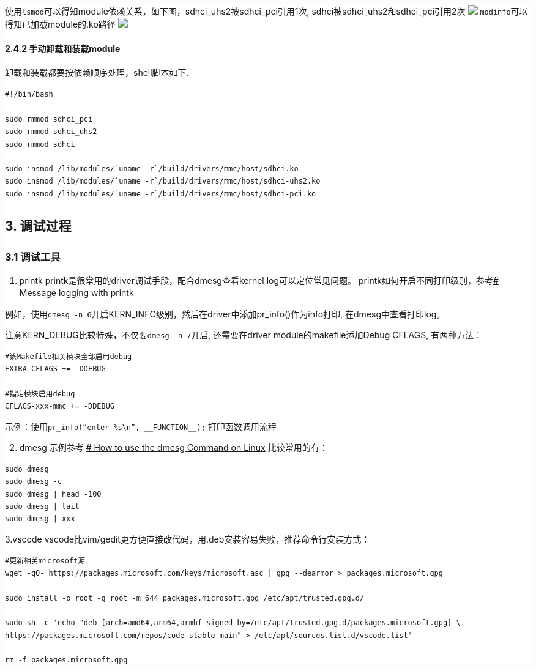 使用`lsmod`可以得知module依赖关系，如下图，sdhci_uhs2被sdhci_pci引用1次, sdhci被sdhci_uhs2和sdhci_pci引用2次
![](https://raw.githubusercontent.com/cursorhu/blog-images-on-picgo/master/images/202203301645712.png)
`modinfo`可以得知已加载module的.ko路径
![](https://raw.githubusercontent.com/cursorhu/blog-images-on-picgo/master/images/202203301645737.png)

#### 2.4.2 手动卸载和装载module
卸载和装载都要按依赖顺序处理，shell脚本如下.
```
#!/bin/bash

sudo rmmod sdhci_pci
sudo rmmod sdhci_uhs2
sudo rmmod sdhci

sudo insmod /lib/modules/`uname -r`/build/drivers/mmc/host/sdhci.ko
sudo insmod /lib/modules/`uname -r`/build/drivers/mmc/host/sdhci-uhs2.ko
sudo insmod /lib/modules/`uname -r`/build/drivers/mmc/host/sdhci-pci.ko 
```

## 3. 调试过程
### 3.1 调试工具
1. printk
printk是很常用的driver调试手段，配合dmesg查看kernel log可以定位常见问题。
printk如何开启不同打印级别，参考[# Message logging with printk](https://www.kernel.org/doc/html/latest/core-api/printk-basics.html)

例如，使用`dmesg -n 6`开启KERN_INFO级别，然后在driver中添加pr_info()作为info打印, 在dmesg中查看打印log。

注意KERN_DEBUG比较特殊，不仅要`dmesg -n 7`开启, 还需要在driver module的makefile添加Debug CFLAGS, 有两种方法：
```
#该Makefile相关模块全部启用debug
EXTRA_CFLAGS += -DDEBUG

#指定模块启用debug
CFLAGS-xxx-mmc += -DDEBUG
```
示例：使用`pr_info(“enter %s\n”, __FUNCTION__);` 打印函数调用流程

2. dmesg
示例参考 [# How to use the dmesg Command on Linux](https://www.geeksforgeeks.org/how-to-use-the-dmesg-command-on-linux/) 
比较常用的有：
```
sudo dmesg
sudo dmesg -c 
sudo dmesg | head -100
sudo dmesg | tail
sudo dmesg | xxx
```

3.vscode
vscode比vim/gedit更方便直接改代码，用.deb安装容易失败，推荐命令行安装方式：
```
#更新相关microsoft源
wget -qO- https://packages.microsoft.com/keys/microsoft.asc | gpg --dearmor > packages.microsoft.gpg

sudo install -o root -g root -m 644 packages.microsoft.gpg /etc/apt/trusted.gpg.d/

sudo sh -c 'echo "deb [arch=amd64,arm64,armhf signed-by=/etc/apt/trusted.gpg.d/packages.microsoft.gpg] \
https://packages.microsoft.com/repos/code stable main" > /etc/apt/sources.list.d/vscode.list'

rm -f packages.microsoft.gpg
```